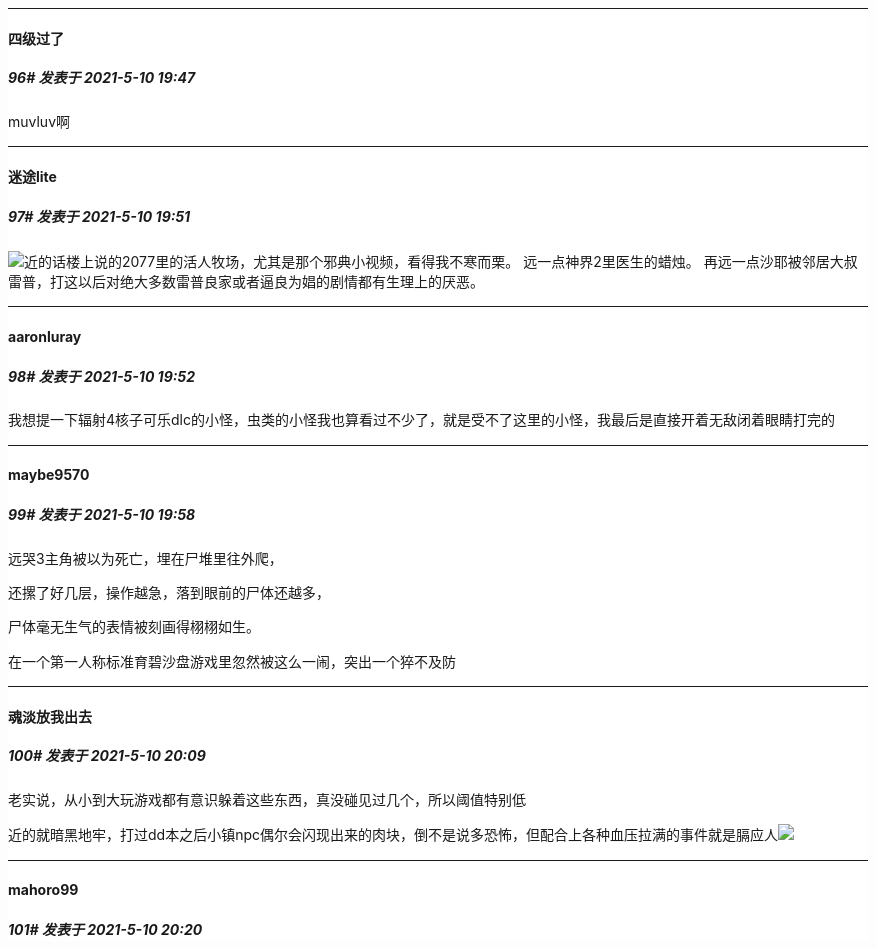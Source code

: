 *****

####  四级过了  
##### 96#       发表于 2021-5-10 19:47


muvluv啊


*****

####  迷途lite  
##### 97#       发表于 2021-5-10 19:51


<img src="https://static.saraba1st.com/image/smiley/face2017/001.png" referrerpolicy="no-referrer">近的话楼上说的2077里的活人牧场，尤其是那个邪典小视频，看得我不寒而栗。
远一点神界2里医生的蜡烛。
再远一点沙耶被邻居大叔雷普，打这以后对绝大多数雷普良家或者逼良为娼的剧情都有生理上的厌恶。


*****

####  aaronluray  
##### 98#       发表于 2021-5-10 19:52


我想提一下辐射4核子可乐dlc的小怪，虫类的小怪我也算看过不少了，就是受不了这里的小怪，我最后是直接开着无敌闭着眼睛打完的


*****

####  maybe9570  
##### 99#       发表于 2021-5-10 19:58


远哭3主角被以为死亡，埋在尸堆里往外爬，

还摞了好几层，操作越急，落到眼前的尸体还越多，

尸体毫无生气的表情被刻画得栩栩如生。


在一个第一人称标准育碧沙盘游戏里忽然被这么一闹，突出一个猝不及防


*****

####  魂淡放我出去  
##### 100#       发表于 2021-5-10 20:09


老实说，从小到大玩游戏都有意识躲着这些东西，真没碰见过几个，所以阈值特别低

近的就暗黑地牢，打过dd本之后小镇npc偶尔会闪现出来的肉块，倒不是说多恐怖，但配合上各种血压拉满的事件就是膈应人<img src="https://static.saraba1st.com/image/smiley/face2017/001.png" referrerpolicy="no-referrer">


*****

####  mahoro99  
##### 101#       发表于 2021-5-10 20:20
